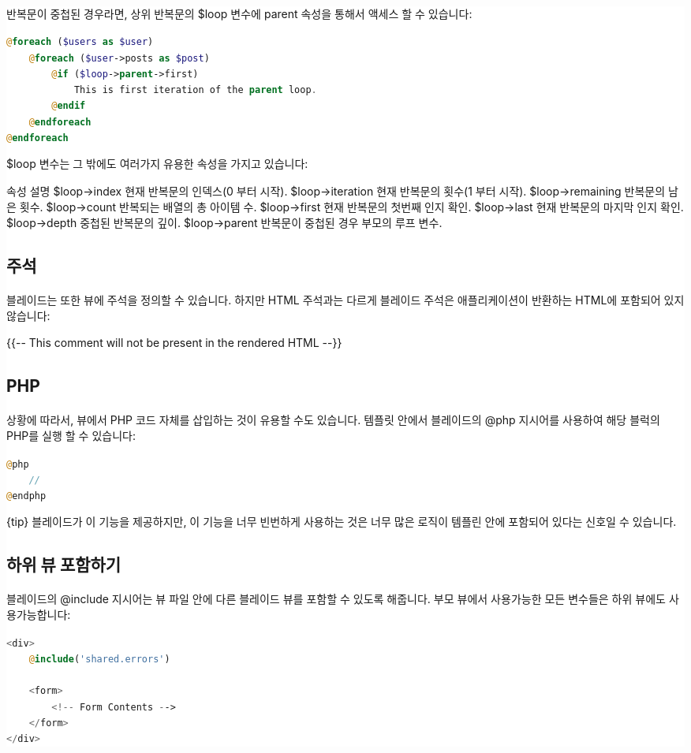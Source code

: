 ```php
```

반복문이 중첩된 경우라면, 상위 반복문의 $loop 변수에 parent 속성을 통해서 액세스 할 수 있습니다:
```php
@foreach ($users as $user)
    @foreach ($user->posts as $post)
        @if ($loop->parent->first)
            This is first iteration of the parent loop.
        @endif
    @endforeach
@endforeach
```

$loop 변수는 그 밖에도 여러가지 유용한 속성을 가지고 있습니다:

속성	설명
$loop->index	현재 반복문의 인덱스(0 부터 시작).
$loop->iteration	현재 반복문의 횟수(1 부터 시작).
$loop->remaining	반복문의 남은 횟수.
$loop->count	반복되는 배열의 총 아이템 수.
$loop->first	현재 반복문의 첫번째 인지 확인.
$loop->last	현재 반복문의 마지막 인지 확인.
$loop->depth	중첩된 반복문의 깊이.
$loop->parent	반복문이 중첩된 경우 부모의 루프 변수.

## 주석
블레이드는 또한 뷰에 주석을 정의할 수 있습니다. 하지만 HTML 주석과는 다르게 블레이드 주석은 애플리케이션이 반환하는 HTML에 포함되어 있지 않습니다:

{{-- This comment will not be present in the rendered HTML --}}

## PHP
상황에 따라서, 뷰에서 PHP 코드 자체를 삽입하는 것이 유용할 수도 있습니다. 템플릿 안에서 블레이드의 @php 지시어를 사용하여 해당 블럭의 PHP를 실행 할 수 있습니다:
```php
@php
    //
@endphp
```
{tip} 블레이드가 이 기능을 제공하지만, 이 기능을 너무 빈번하게 사용하는 것은 너무 많은 로직이 템플린 안에 포함되어 있다는 신호일 수 있습니다.


## 하위 뷰 포함하기
블레이드의 @include 지시어는 뷰 파일 안에 다른 블레이드 뷰를 포함할 수 있도록 해줍니다. 부모 뷰에서 사용가능한 모든 변수들은 하위 뷰에도 사용가능합니다:
```php
<div>
    @include('shared.errors')

    <form>
        <!-- Form Contents -->
    </form>
</div>
```
